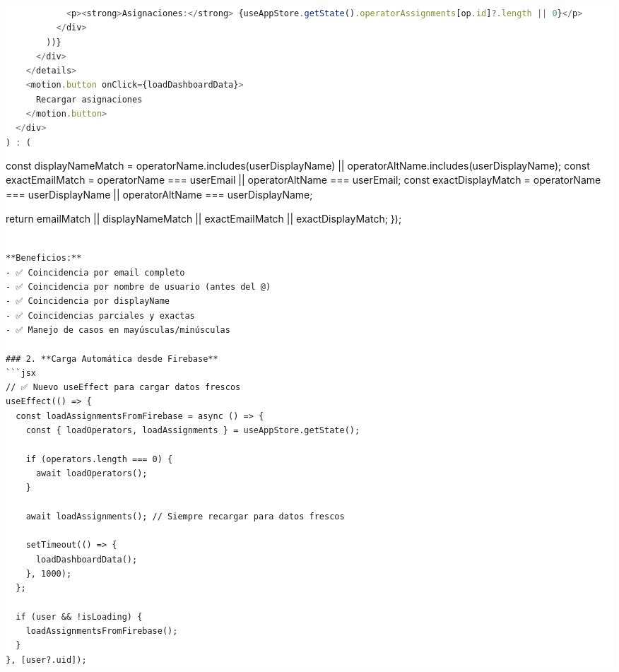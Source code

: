 ```javascript
            <p><strong>Asignaciones:</strong> {useAppStore.getState().operatorAssignments[op.id]?.length || 0}</p>
          </div>
        ))}
      </div>
    </details>
    <motion.button onClick={loadDashboardData}>
      Recargar asignaciones
    </motion.button>
  </div>
) : (
```
  const displayNameMatch = operatorName.includes(userDisplayName) || operatorAltName.includes(userDisplayName);
  const exactEmailMatch = operatorName === userEmail || operatorAltName === userEmail;
  const exactDisplayMatch = operatorName === userDisplayName || operatorAltName === userDisplayName;
  
  return emailMatch || displayNameMatch || exactEmailMatch || exactDisplayMatch;
});
```

**Beneficios:**
- ✅ Coincidencia por email completo
- ✅ Coincidencia por nombre de usuario (antes del @)
- ✅ Coincidencia por displayName
- ✅ Coincidencias parciales y exactas
- ✅ Manejo de casos en mayúsculas/minúsculas

### 2. **Carga Automática desde Firebase**
```jsx
// ✅ Nuevo useEffect para cargar datos frescos
useEffect(() => {
  const loadAssignmentsFromFirebase = async () => {
    const { loadOperators, loadAssignments } = useAppStore.getState();
    
    if (operators.length === 0) {
      await loadOperators();
    }
    
    await loadAssignments(); // Siempre recargar para datos frescos
    
    setTimeout(() => {
      loadDashboardData();
    }, 1000);
  };

  if (user && !isLoading) {
    loadAssignmentsFromFirebase();
  }
}, [user?.uid]);
```
